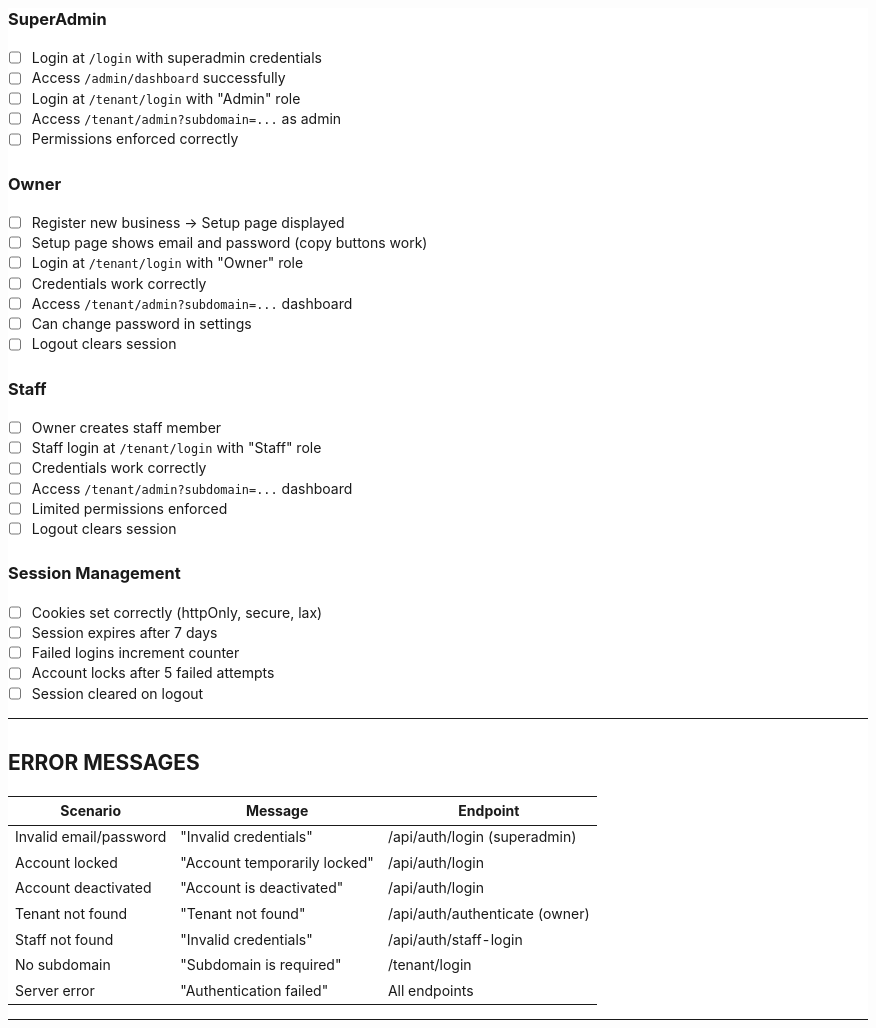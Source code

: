 ### SuperAdmin
- [ ] Login at `/login` with superadmin credentials
- [ ] Access `/admin/dashboard` successfully
- [ ] Login at `/tenant/login` with "Admin" role
- [ ] Access `/tenant/admin?subdomain=...` as admin
- [ ] Permissions enforced correctly

### Owner
- [ ] Register new business → Setup page displayed
- [ ] Setup page shows email and password (copy buttons work)
- [ ] Login at `/tenant/login` with "Owner" role
- [ ] Credentials work correctly
- [ ] Access `/tenant/admin?subdomain=...` dashboard
- [ ] Can change password in settings
- [ ] Logout clears session

### Staff
- [ ] Owner creates staff member
- [ ] Staff login at `/tenant/login` with "Staff" role
- [ ] Credentials work correctly
- [ ] Access `/tenant/admin?subdomain=...` dashboard
- [ ] Limited permissions enforced
- [ ] Logout clears session

### Session Management
- [ ] Cookies set correctly (httpOnly, secure, lax)
- [ ] Session expires after 7 days
- [ ] Failed logins increment counter
- [ ] Account locks after 5 failed attempts
- [ ] Session cleared on logout

---

## ERROR MESSAGES

| Scenario | Message | Endpoint |
|----------|---------|----------|
| Invalid email/password | "Invalid credentials" | /api/auth/login (superadmin) |
| Account locked | "Account temporarily locked" | /api/auth/login |
| Account deactivated | "Account is deactivated" | /api/auth/login |
| Tenant not found | "Tenant not found" | /api/auth/authenticate (owner) |
| Staff not found | "Invalid credentials" | /api/auth/staff-login |
| No subdomain | "Subdomain is required" | /tenant/login |
| Server error | "Authentication failed" | All endpoints |

---